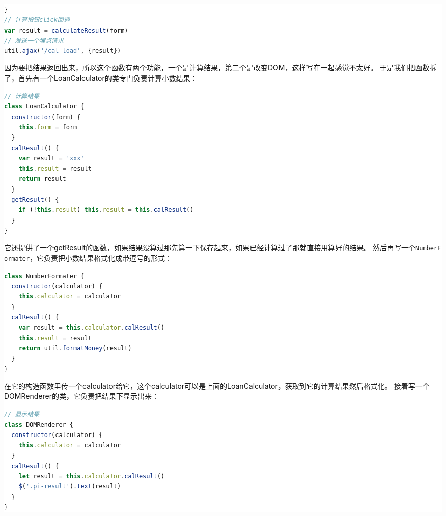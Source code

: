 ```js
}
// 计算按钮click回调
var result = calculateResult(form)
// 发送一个埋点请求
util.ajax('/cal-load', {result})
```

因为要把结果返回出来，所以这个函数有两个功能，一个是计算结果，第二个是改变DOM，这样写在一起感觉不太好。
于是我们把函数拆了，首先有一个LoanCalculator的类专门负责计算小数结果： 

```js
// 计算结果
class LoanCalculator {
  constructor(form) {
    this.form = form
  }
  calResult() {
    var result = 'xxx'
    this.result = result
    return result
  }
  getResult() {
    if (!this.result) this.result = this.calResult()
  }
}
```

它还提供了一个getResult的函数，如果结果没算过那先算一下保存起来，如果已经计算过了那就直接用算好的结果。
然后再写一个`NumberFormater`，它负责把小数结果格式化成带逗号的形式：

```js
class NumberFormater {
  constructor(calculator) {
    this.calculator = calculator
  }
  calResult() {
    var result = this.calculator.calResult()
    this.result = result
    return util.formatMoney(result)
  }
}
```

在它的构造函数里传一个calculator给它，这个calculator可以是上面的LoanCalculator，获取到它的计算结果然后格式化。
接着写一个DOMRenderer的类，它负责把结果下显示出来：

```js
// 显示结果
class DOMRenderer {
  constructor(calculator) {
    this.calculator = calculator
  }
  calResult() {
    let result = this.calculator.calResult()
    $('.pi-result').text(result)
  }
}
```
